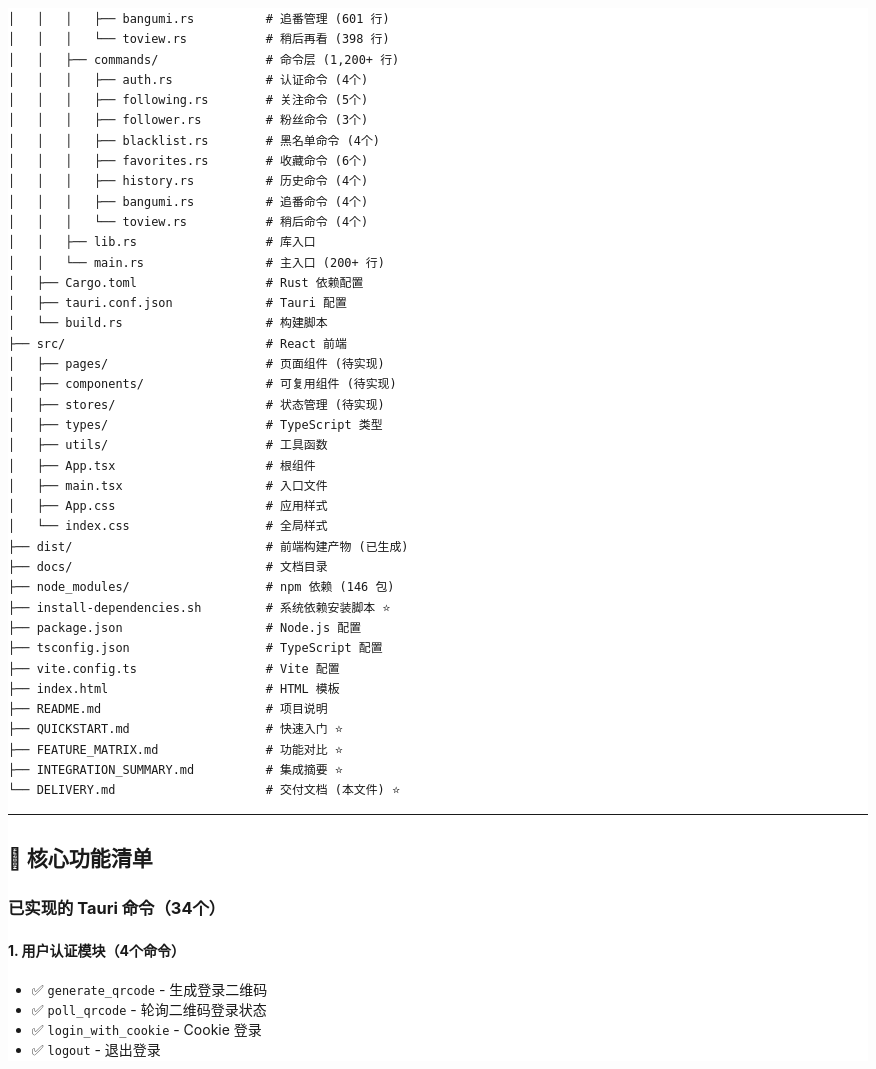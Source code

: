 ```
│   │   │   ├── bangumi.rs          # 追番管理 (601 行)
│   │   │   └── toview.rs           # 稍后再看 (398 行)
│   │   ├── commands/               # 命令层 (1,200+ 行)
│   │   │   ├── auth.rs             # 认证命令 (4个)
│   │   │   ├── following.rs        # 关注命令 (5个)
│   │   │   ├── follower.rs         # 粉丝命令 (3个)
│   │   │   ├── blacklist.rs        # 黑名单命令 (4个)
│   │   │   ├── favorites.rs        # 收藏命令 (6个)
│   │   │   ├── history.rs          # 历史命令 (4个)
│   │   │   ├── bangumi.rs          # 追番命令 (4个)
│   │   │   └── toview.rs           # 稍后命令 (4个)
│   │   ├── lib.rs                  # 库入口
│   │   └── main.rs                 # 主入口 (200+ 行)
│   ├── Cargo.toml                  # Rust 依赖配置
│   ├── tauri.conf.json             # Tauri 配置
│   └── build.rs                    # 构建脚本
├── src/                            # React 前端
│   ├── pages/                      # 页面组件 (待实现)
│   ├── components/                 # 可复用组件 (待实现)
│   ├── stores/                     # 状态管理 (待实现)
│   ├── types/                      # TypeScript 类型
│   ├── utils/                      # 工具函数
│   ├── App.tsx                     # 根组件
│   ├── main.tsx                    # 入口文件
│   ├── App.css                     # 应用样式
│   └── index.css                   # 全局样式
├── dist/                           # 前端构建产物 (已生成)
├── docs/                           # 文档目录
├── node_modules/                   # npm 依赖 (146 包)
├── install-dependencies.sh         # 系统依赖安装脚本 ⭐
├── package.json                    # Node.js 配置
├── tsconfig.json                   # TypeScript 配置
├── vite.config.ts                  # Vite 配置
├── index.html                      # HTML 模板
├── README.md                       # 项目说明
├── QUICKSTART.md                   # 快速入门 ⭐
├── FEATURE_MATRIX.md               # 功能对比 ⭐
├── INTEGRATION_SUMMARY.md          # 集成摘要 ⭐
└── DELIVERY.md                     # 交付文档 (本文件) ⭐
```

---

## 🎯 核心功能清单

### 已实现的 Tauri 命令（34个）

#### 1. 用户认证模块（4个命令）
- ✅ `generate_qrcode` - 生成登录二维码
- ✅ `poll_qrcode` - 轮询二维码登录状态
- ✅ `login_with_cookie` - Cookie 登录
- ✅ `logout` - 退出登录
